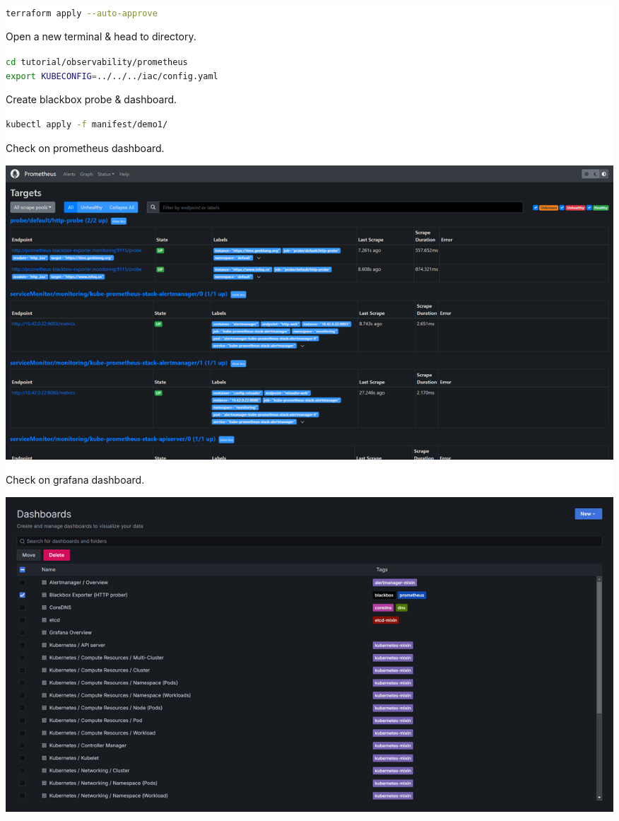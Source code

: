 ```bash
terraform apply --auto-approve
```

Open a new terminal & head to directory.

```bash
cd tutorial/observability/prometheus
export KUBECONFIG=../../../iac/config.yaml
```

Create blackbox probe & dashboard.

```bash
kubectl apply -f manifest/demo1/
```

Check on prometheus dashboard.

![image-20241128143844037](Readme.assets/image-20241128143844037.png)

Check on grafana dashboard.

![image-20241128143937640](Readme.assets/image-20241128143937640.png)
